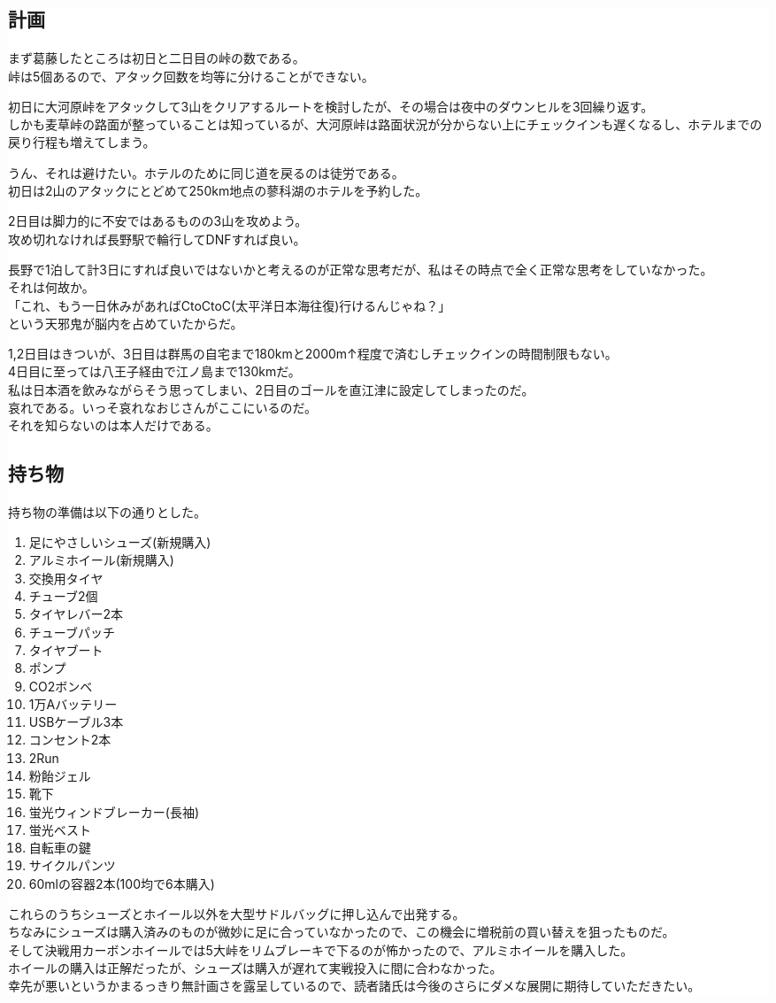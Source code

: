 ## 計画

まず葛藤したところは初日と二日目の峠の数である。  
峠は5個あるので、アタック回数を均等に分けることができない。  
  
初日に大河原峠をアタックして3山をクリアするルートを検討したが、その場合は夜中のダウンヒルを3回繰り返す。  
しかも麦草峠の路面が整っていることは知っているが、大河原峠は路面状況が分からない上にチェックインも遅くなるし、ホテルまでの戻り行程も増えてしまう。  
  
うん、それは避けたい。ホテルのために同じ道を戻るのは徒労である。  
初日は2山のアタックにとどめて250km地点の蓼科湖のホテルを予約した。  
  
2日目は脚力的に不安ではあるものの3山を攻めよう。  
攻め切れなければ長野駅で輪行してDNFすれば良い。  
  
長野で1泊して計3日にすれば良いではないかと考えるのが正常な思考だが、私はその時点で全く正常な思考をしていなかった。  
それは何故か。  
「これ、もう一日休みがあれば<ssr>CtoCtoC</ssr>(太平洋日本海往復)行けるんじゃね？」  
という天邪鬼が脳内を占めていたからだ。  
  
1,2日目はきついが、3日目は群馬の自宅まで180kmと2000m↑程度で済むしチェックインの時間制限もない。  
4日目に至っては八王子経由で江ノ島まで130kmだ。  
私は日本酒を飲みながらそう思ってしまい、2日目のゴールを直江津に設定してしまったのだ。  
哀れである。いっそ哀れなおじさんがここにいるのだ。  
それを知らないのは本人だけである。

## 持ち物

持ち物の準備は以下の通りとした。  
  
1. 足にやさしいシューズ(新規購入)
1. アルミホイール(新規購入)
1. 交換用タイヤ
1. チューブ2個
1. タイヤレバー2本
1. チューブパッチ
1. タイヤブート
1. ポンプ
1. CO2ボンベ
1. 1万Aバッテリー
1. USBケーブル3本
1. コンセント2本
1. 2Run
1. 粉飴ジェル
1. 靴下
1. 蛍光ウィンドブレーカー(長袖)
1. 蛍光ベスト
1. 自転車の鍵
1. サイクルパンツ
1. 60mlの容器2本(100均で6本購入)

これらのうちシューズとホイール以外を大型サドルバッグに押し込んで出発する。  
ちなみにシューズは購入済みのものが微妙に足に合っていなかったので、この機会に増税前の買い替えを狙ったものだ。  
そして決戦用カーボンホイールでは5大峠をリムブレーキで下るのが怖かったので、アルミホイールを購入した。  
ホイールの購入は正解だったが、シューズは購入が遅れて実戦投入に間に合わなかった。  
幸先が悪いというかまるっきり無計画さを露呈しているので、読者諸氏は今後のさらにダメな展開に期待していただきたい。
